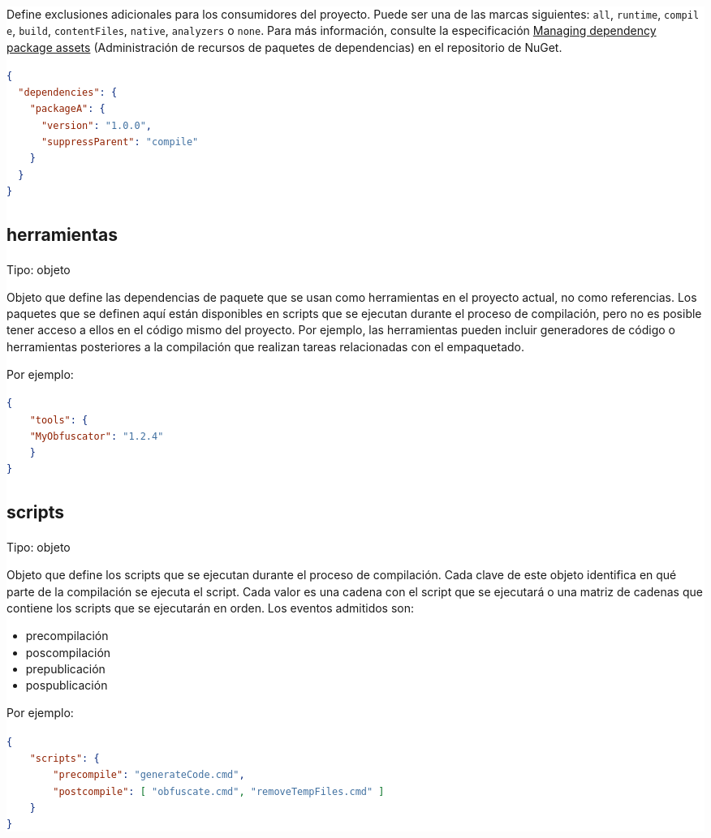 Define exclusiones adicionales para los consumidores del proyecto. Puede ser una de las marcas siguientes: `all`, `runtime`, `compile`, `build`, `contentFiles`, `native`, `analyzers` o `none`.
Para más información, consulte la especificación [Managing dependency package assets](https://github.com/NuGet/Home/wiki/%5BSpec%5D-Managing-dependency-package-assets) (Administración de recursos de paquetes de dependencias) en el repositorio de NuGet.

```json
{
  "dependencies": {
    "packageA": {
      "version": "1.0.0",
      "suppressParent": "compile"
    }
  }
}
```

## <a name="tools"></a>herramientas
Tipo: objeto

Objeto que define las dependencias de paquete que se usan como herramientas en el proyecto actual, no como referencias. Los paquetes que se definen aquí están disponibles en scripts que se ejecutan durante el proceso de compilación, pero no es posible tener acceso a ellos en el código mismo del proyecto. Por ejemplo, las herramientas pueden incluir generadores de código o herramientas posteriores a la compilación que realizan tareas relacionadas con el empaquetado.

Por ejemplo:

```json
{
    "tools": {
    "MyObfuscator": "1.2.4"
    }
}
```

## <a name="scripts"></a>scripts
Tipo: objeto

Objeto que define los scripts que se ejecutan durante el proceso de compilación. Cada clave de este objeto identifica en qué parte de la compilación se ejecuta el script. Cada valor es una cadena con el script que se ejecutará o una matriz de cadenas que contiene los scripts que se ejecutarán en orden.
Los eventos admitidos son:
* precompilación
* poscompilación
* prepublicación
* pospublicación

Por ejemplo:

```json
{
    "scripts": {
        "precompile": "generateCode.cmd",
        "postcompile": [ "obfuscate.cmd", "removeTempFiles.cmd" ]
    }
}
```
